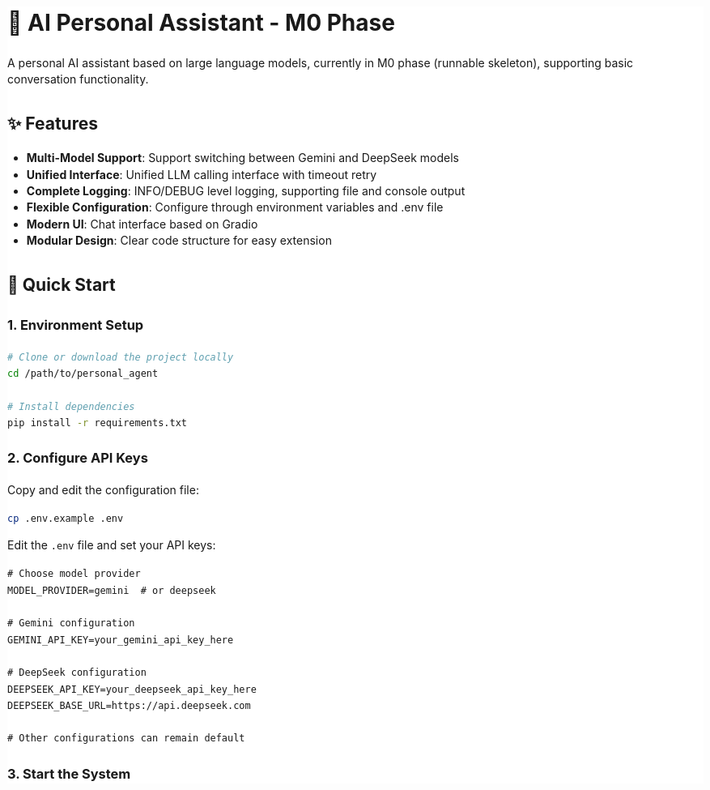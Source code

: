 # 🤖 AI Personal Assistant - M0 Phase

A personal AI assistant based on large language models, currently in M0 phase (runnable skeleton), supporting basic conversation functionality.

## ✨ Features

- **Multi-Model Support**: Support switching between Gemini and DeepSeek models
- **Unified Interface**: Unified LLM calling interface with timeout retry
- **Complete Logging**: INFO/DEBUG level logging, supporting file and console output
- **Flexible Configuration**: Configure through environment variables and .env file
- **Modern UI**: Chat interface based on Gradio
- **Modular Design**: Clear code structure for easy extension

## 🚀 Quick Start

### 1. Environment Setup

```bash
# Clone or download the project locally
cd /path/to/personal_agent

# Install dependencies
pip install -r requirements.txt
```

### 2. Configure API Keys

Copy and edit the configuration file:

```bash
cp .env.example .env
```

Edit the `.env` file and set your API keys:

```env
# Choose model provider
MODEL_PROVIDER=gemini  # or deepseek

# Gemini configuration
GEMINI_API_KEY=your_gemini_api_key_here

# DeepSeek configuration
DEEPSEEK_API_KEY=your_deepseek_api_key_here
DEEPSEEK_BASE_URL=https://api.deepseek.com

# Other configurations can remain default
```

### 3. Start the System
